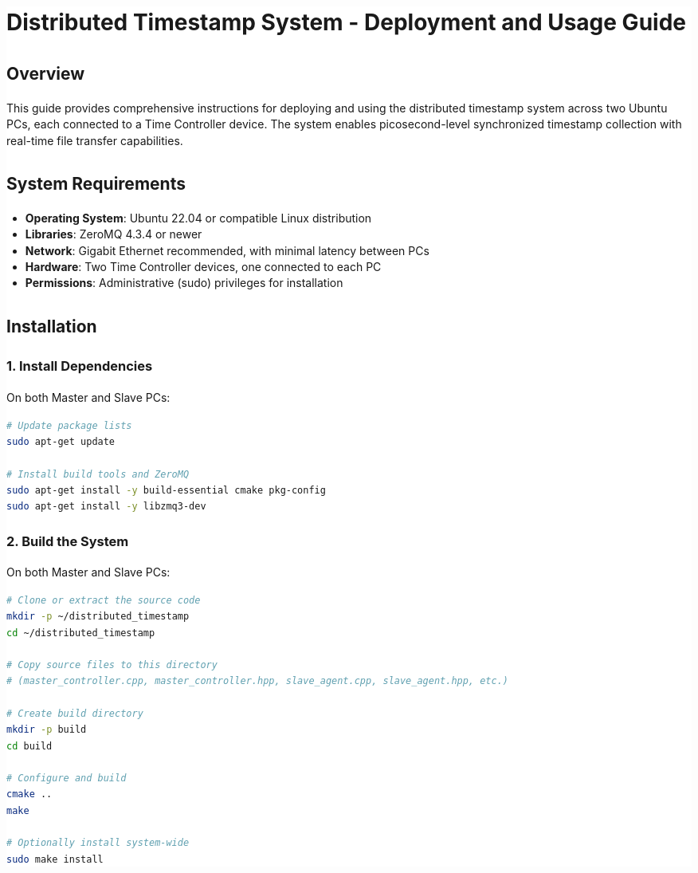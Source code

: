 # Distributed Timestamp System - Deployment and Usage Guide

## Overview

This guide provides comprehensive instructions for deploying and using the distributed timestamp system across two Ubuntu PCs, each connected to a Time Controller device. The system enables picosecond-level synchronized timestamp collection with real-time file transfer capabilities.

## System Requirements

- **Operating System**: Ubuntu 22.04 or compatible Linux distribution
- **Libraries**: ZeroMQ 4.3.4 or newer
- **Network**: Gigabit Ethernet recommended, with minimal latency between PCs
- **Hardware**: Two Time Controller devices, one connected to each PC
- **Permissions**: Administrative (sudo) privileges for installation

## Installation

### 1. Install Dependencies

On both Master and Slave PCs:

```bash
# Update package lists
sudo apt-get update

# Install build tools and ZeroMQ
sudo apt-get install -y build-essential cmake pkg-config
sudo apt-get install -y libzmq3-dev
```

### 2. Build the System

On both Master and Slave PCs:

```bash
# Clone or extract the source code
mkdir -p ~/distributed_timestamp
cd ~/distributed_timestamp

# Copy source files to this directory
# (master_controller.cpp, master_controller.hpp, slave_agent.cpp, slave_agent.hpp, etc.)

# Create build directory
mkdir -p build
cd build

# Configure and build
cmake ..
make

# Optionally install system-wide
sudo make install
```
